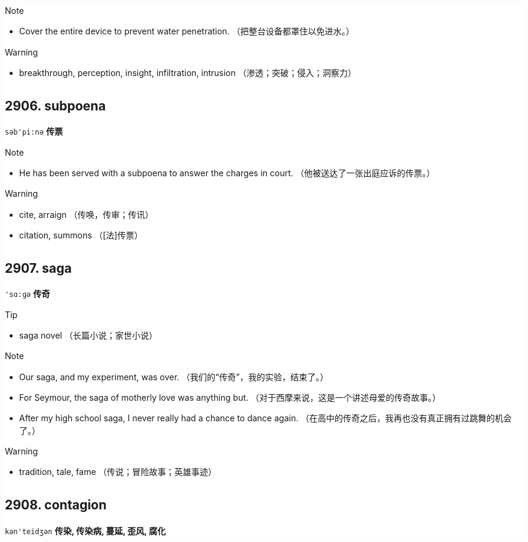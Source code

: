 > [!NOTE]
>
> - Cover the entire device to prevent water penetration. （把整台设备都罩住以免进水。）
>

> [!WARNING]
>
> - breakthrough, perception, insight, infiltration, intrusion （渗透；突破；侵入；洞察力）
>

## 2906. subpoena

`səb'pi:nə`  **传票**

> [!NOTE]
>
> - He has been served with a subpoena to answer the charges in court. （他被送达了一张出庭应诉的传票。）
>

> [!WARNING]
>
> - cite, arraign （传唤，传审；传讯）
>
> - citation, summons （[法]传票）
>

## 2907. saga

`'sɑ:ɡə`  **传奇**

> [!TIP]
>
> - saga novel （长篇小说；家世小说）
>

> [!NOTE]
>
> - Our saga, and my experiment, was over. （我们的“传奇”，我的实验，结束了。）
>
> - For Seymour, the saga of motherly love was anything but. （对于西摩来说，这是一个讲述母爱的传奇故事。）
>
> - After my high school saga, I never really had a chance to dance again. （在高中的传奇之后，我再也没有真正拥有过跳舞的机会了。）
>

> [!WARNING]
>
> - tradition, tale, fame （传说；冒险故事；英雄事迹）
>

## 2908. contagion

`kən'teidʒən`  **传染, 传染病, 蔓延, 歪风, 腐化**
